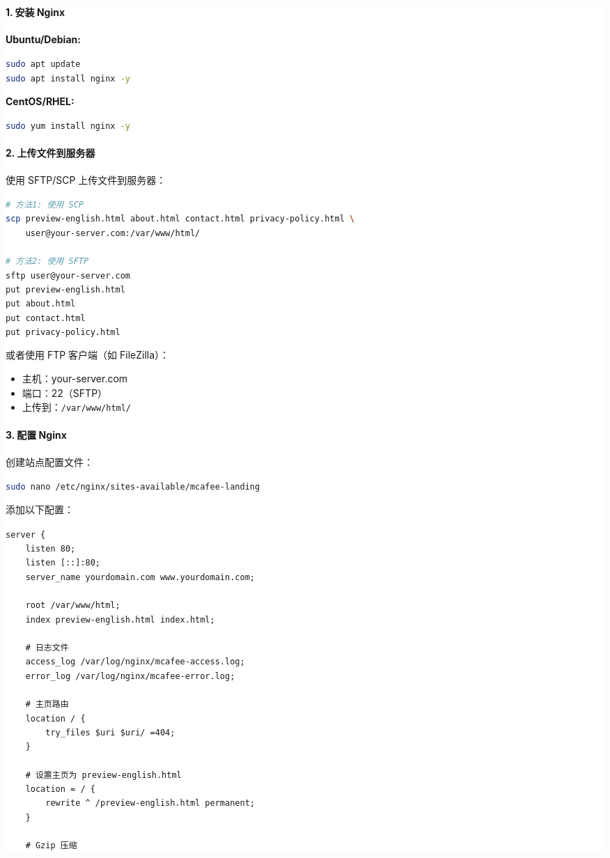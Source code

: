 #### 1. 安装 Nginx

**Ubuntu/Debian:**
```bash
sudo apt update
sudo apt install nginx -y
```

**CentOS/RHEL:**
```bash
sudo yum install nginx -y
```

#### 2. 上传文件到服务器

使用 SFTP/SCP 上传文件到服务器：

```bash
# 方法1: 使用 SCP
scp preview-english.html about.html contact.html privacy-policy.html \
    user@your-server.com:/var/www/html/

# 方法2: 使用 SFTP
sftp user@your-server.com
put preview-english.html
put about.html
put contact.html
put privacy-policy.html
```

或者使用 FTP 客户端（如 FileZilla）：
- 主机：your-server.com
- 端口：22（SFTP）
- 上传到：`/var/www/html/`

#### 3. 配置 Nginx

创建站点配置文件：

```bash
sudo nano /etc/nginx/sites-available/mcafee-landing
```

添加以下配置：

```nginx
server {
    listen 80;
    listen [::]:80;
    server_name yourdomain.com www.yourdomain.com;

    root /var/www/html;
    index preview-english.html index.html;

    # 日志文件
    access_log /var/log/nginx/mcafee-access.log;
    error_log /var/log/nginx/mcafee-error.log;

    # 主页路由
    location / {
        try_files $uri $uri/ =404;
    }

    # 设置主页为 preview-english.html
    location = / {
        rewrite ^ /preview-english.html permanent;
    }

    # Gzip 压缩
```